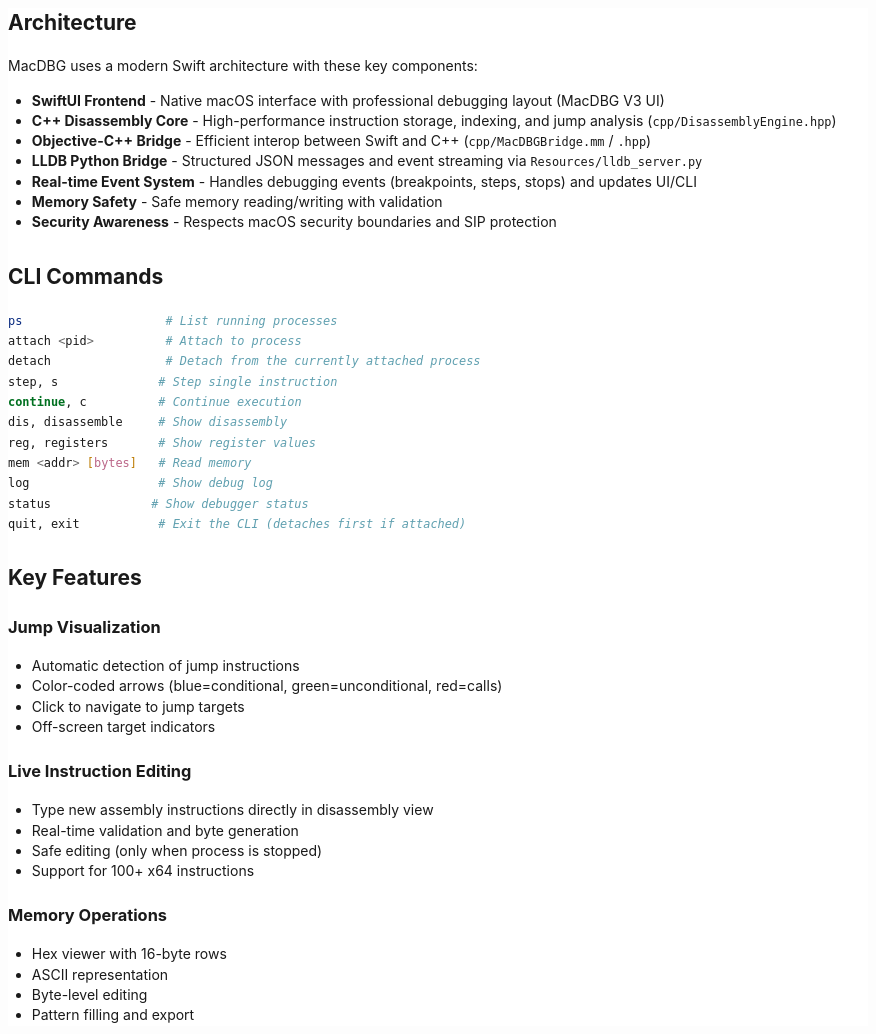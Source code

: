 ## Architecture

MacDBG uses a modern Swift architecture with these key components:

- **SwiftUI Frontend** - Native macOS interface with professional debugging layout (MacDBG V3 UI)
- **C++ Disassembly Core** - High-performance instruction storage, indexing, and jump analysis (`cpp/DisassemblyEngine.hpp`)
- **Objective-C++ Bridge** - Efficient interop between Swift and C++ (`cpp/MacDBGBridge.mm` / `.hpp`)
- **LLDB Python Bridge** - Structured JSON messages and event streaming via `Resources/lldb_server.py`
- **Real-time Event System** - Handles debugging events (breakpoints, steps, stops) and updates UI/CLI
- **Memory Safety** - Safe memory reading/writing with validation
- **Security Awareness** - Respects macOS security boundaries and SIP protection

## CLI Commands

```bash
ps                    # List running processes
attach <pid>          # Attach to process
detach                # Detach from the currently attached process
step, s              # Step single instruction  
continue, c          # Continue execution
dis, disassemble     # Show disassembly
reg, registers       # Show register values
mem <addr> [bytes]   # Read memory
log                  # Show debug log
status              # Show debugger status
quit, exit           # Exit the CLI (detaches first if attached)
```

## Key Features

### Jump Visualization
- Automatic detection of jump instructions
- Color-coded arrows (blue=conditional, green=unconditional, red=calls)
- Click to navigate to jump targets
- Off-screen target indicators

### Live Instruction Editing
- Type new assembly instructions directly in disassembly view
- Real-time validation and byte generation
- Safe editing (only when process is stopped)
- Support for 100+ x64 instructions

### Memory Operations
- Hex viewer with 16-byte rows
- ASCII representation
- Byte-level editing
- Pattern filling and export
